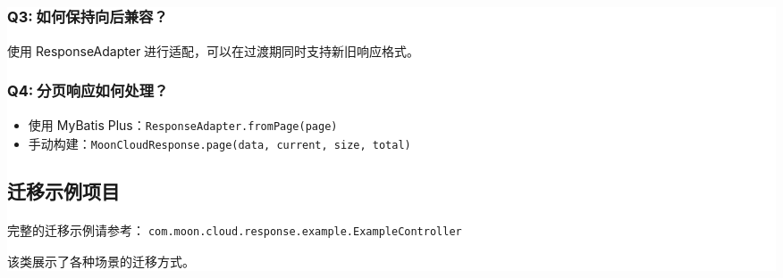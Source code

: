 ### Q3: 如何保持向后兼容？

使用 ResponseAdapter 进行适配，可以在过渡期同时支持新旧响应格式。

### Q4: 分页响应如何处理？

- 使用 MyBatis Plus：`ResponseAdapter.fromPage(page)`
- 手动构建：`MoonCloudResponse.page(data, current, size, total)`

## 迁移示例项目

完整的迁移示例请参考：
`com.moon.cloud.response.example.ExampleController`

该类展示了各种场景的迁移方式。